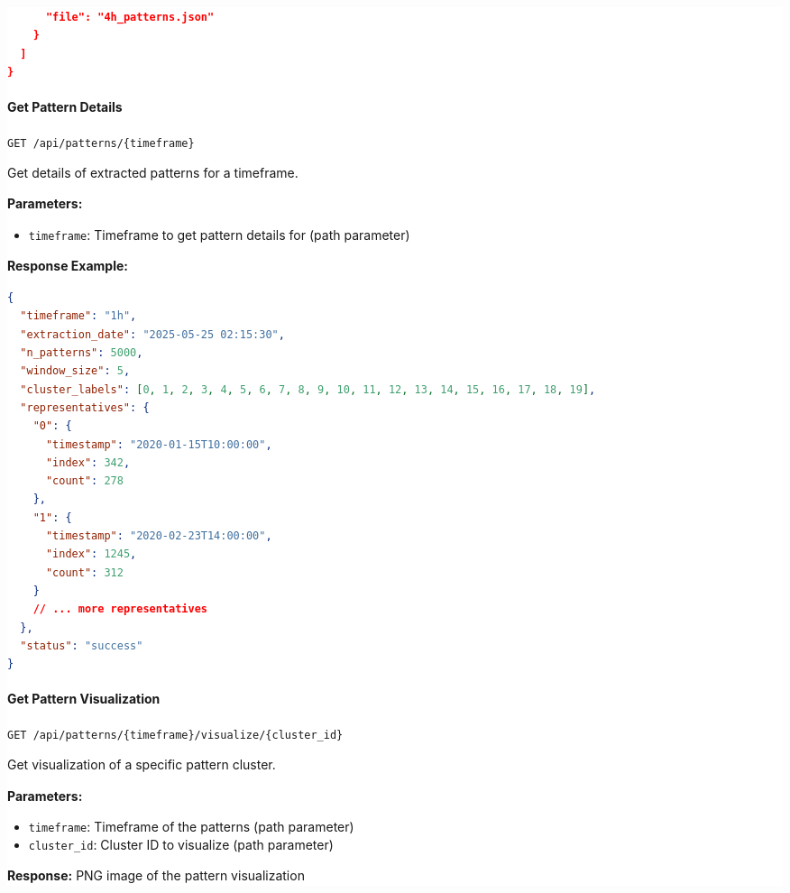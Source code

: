 ```json
      "file": "4h_patterns.json"
    }
  ]
}
```

#### Get Pattern Details

```
GET /api/patterns/{timeframe}
```

Get details of extracted patterns for a timeframe.

**Parameters:**
- `timeframe`: Timeframe to get pattern details for (path parameter)

**Response Example:**
```json
{
  "timeframe": "1h",
  "extraction_date": "2025-05-25 02:15:30",
  "n_patterns": 5000,
  "window_size": 5,
  "cluster_labels": [0, 1, 2, 3, 4, 5, 6, 7, 8, 9, 10, 11, 12, 13, 14, 15, 16, 17, 18, 19],
  "representatives": {
    "0": {
      "timestamp": "2020-01-15T10:00:00",
      "index": 342,
      "count": 278
    },
    "1": {
      "timestamp": "2020-02-23T14:00:00",
      "index": 1245,
      "count": 312
    }
    // ... more representatives
  },
  "status": "success"
}
```

#### Get Pattern Visualization

```
GET /api/patterns/{timeframe}/visualize/{cluster_id}
```

Get visualization of a specific pattern cluster.

**Parameters:**
- `timeframe`: Timeframe of the patterns (path parameter)
- `cluster_id`: Cluster ID to visualize (path parameter)

**Response:**
PNG image of the pattern visualization

